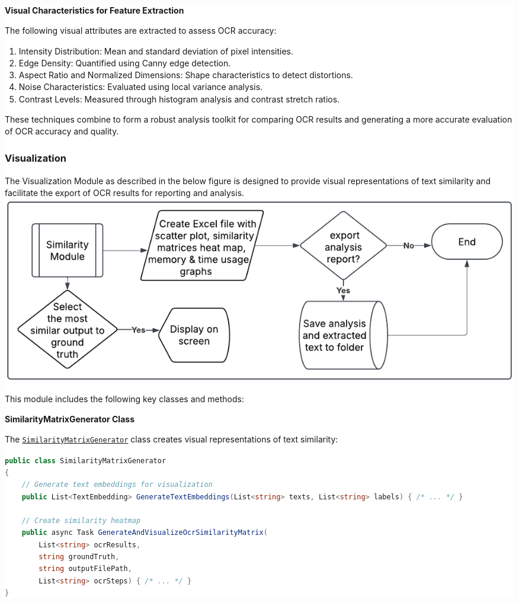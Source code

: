 **Visual Characteristics for Feature Extraction**

The following visual attributes are extracted to assess OCR accuracy:

1) Intensity Distribution: Mean and standard deviation of pixel intensities.
2) Edge Density: Quantified using Canny edge detection.
3) Aspect Ratio and Normalized Dimensions: Shape characteristics to detect distortions.
4) Noise Characteristics: Evaluated using local variance analysis.
5) Contrast Levels: Measured through histogram analysis and contrast stretch ratios.

These techniques combine to form a robust analysis toolkit for comparing OCR results and generating a more accurate evaluation of OCR accuracy and quality.


### Visualization

The Visualization Module as described in the below figure is designed to provide visual representations of text similarity and facilitate the export of OCR results for reporting and analysis. 
<img src="../../assets/readme/visualisation-module.png" alt="visualisation module" height="70%"/>

This module includes the following key classes and methods:

**SimilarityMatrixGenerator Class**

The [`SimilarityMatrixGenerator`](../../ocrApplication/TextSimilarity.cs) class creates visual representations of text similarity:

```csharp
public class SimilarityMatrixGenerator
{
    // Generate text embeddings for visualization
    public List<TextEmbedding> GenerateTextEmbeddings(List<string> texts, List<string> labels) { /* ... */ }
    
    // Create similarity heatmap
    public async Task GenerateAndVisualizeOcrSimilarityMatrix(
        List<string> ocrResults, 
        string groundTruth, 
        string outputFilePath, 
        List<string> ocrSteps) { /* ... */ }
}
```
